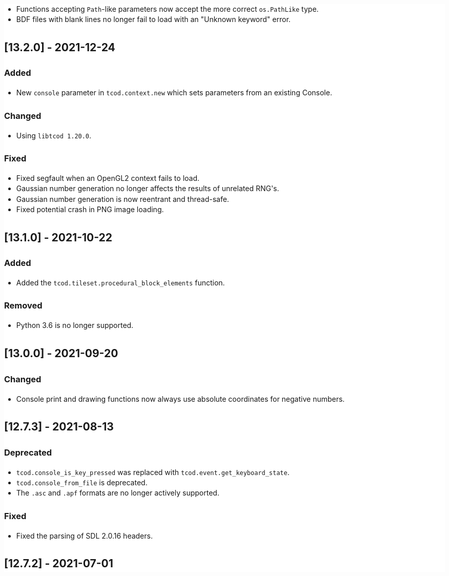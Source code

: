 - Functions accepting `Path`-like parameters now accept the more correct `os.PathLike` type.
- BDF files with blank lines no longer fail to load with an "Unknown keyword" error.

## [13.2.0] - 2021-12-24

### Added

- New `console` parameter in `tcod.context.new` which sets parameters from an existing Console.

### Changed

- Using `libtcod 1.20.0`.

### Fixed

- Fixed segfault when an OpenGL2 context fails to load.
- Gaussian number generation no longer affects the results of unrelated RNG's.
- Gaussian number generation is now reentrant and thread-safe.
- Fixed potential crash in PNG image loading.

## [13.1.0] - 2021-10-22

### Added

- Added the `tcod.tileset.procedural_block_elements` function.

### Removed

- Python 3.6 is no longer supported.

## [13.0.0] - 2021-09-20

### Changed

- Console print and drawing functions now always use absolute coordinates for negative numbers.

## [12.7.3] - 2021-08-13

### Deprecated

- `tcod.console_is_key_pressed` was replaced with `tcod.event.get_keyboard_state`.
- `tcod.console_from_file` is deprecated.
- The `.asc` and `.apf` formats are no longer actively supported.

### Fixed

- Fixed the parsing of SDL 2.0.16 headers.

## [12.7.2] - 2021-07-01
